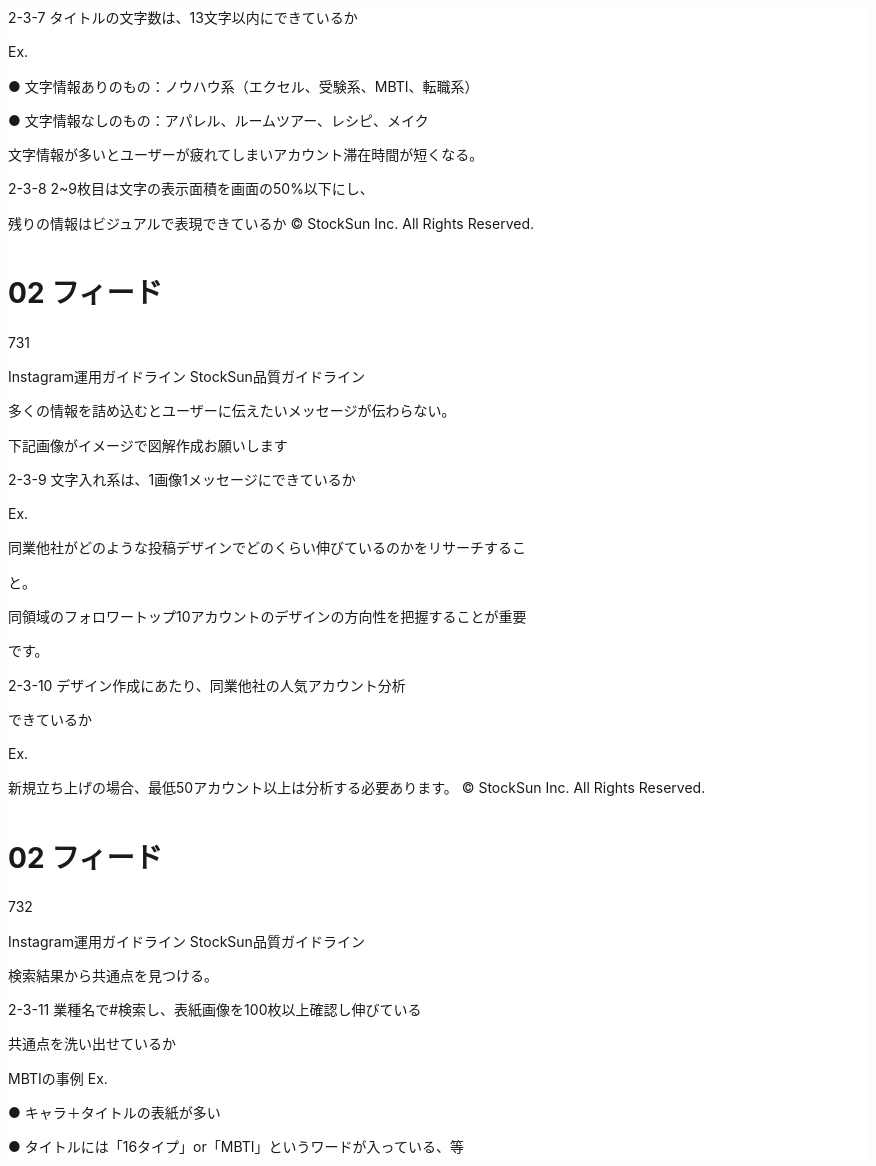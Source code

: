 2-3-7 タイトルの文字数は、13文字以内にできているか 

Ex. 

● 文字情報ありのもの：ノウハウ系（エクセル、受験系、MBTI、転職系） 

● 文字情報なしのもの：アパレル、ルームツアー、レシピ、メイク 

文字情報が多いとユーザーが疲れてしまいアカウント滞在時間が短くなる。 

2-3-8 2~9枚目は文字の表示面積を画面の50%以下にし、 

残りの情報はビジュアルで表現できているか © StockSun Inc. All Rights Reserved. 

# 02 フィード 

731 

Instagram運用ガイドライン StockSun品質ガイドライン 

多くの情報を詰め込むとユーザーに伝えたいメッセージが伝わらない。 

下記画像がイメージで図解作成お願いします 

2-3-9 文字入れ系は、1画像1メッセージにできているか 

Ex. 

同業他社がどのような投稿デザインでどのくらい伸びているのかをリサーチするこ 

と。 

同領域のフォロワートップ10アカウントのデザインの方向性を把握することが重要 

です。 

2-3-10 デザイン作成にあたり、同業他社の人気アカウント分析 

できているか 

Ex. 

新規立ち上げの場合、最低50アカウント以上は分析する必要あります。 © StockSun Inc. All Rights Reserved. 

# 02 フィード 

732 

Instagram運用ガイドライン StockSun品質ガイドライン 

検索結果から共通点を見つける。 

2-3-11 業種名で#検索し、表紙画像を100枚以上確認し伸びている 

共通点を洗い出せているか 

MBTIの事例 Ex. 

● キャラ＋タイトルの表紙が多い 

● タイトルには「16タイプ」or「MBTI」というワードが入っている、等 
